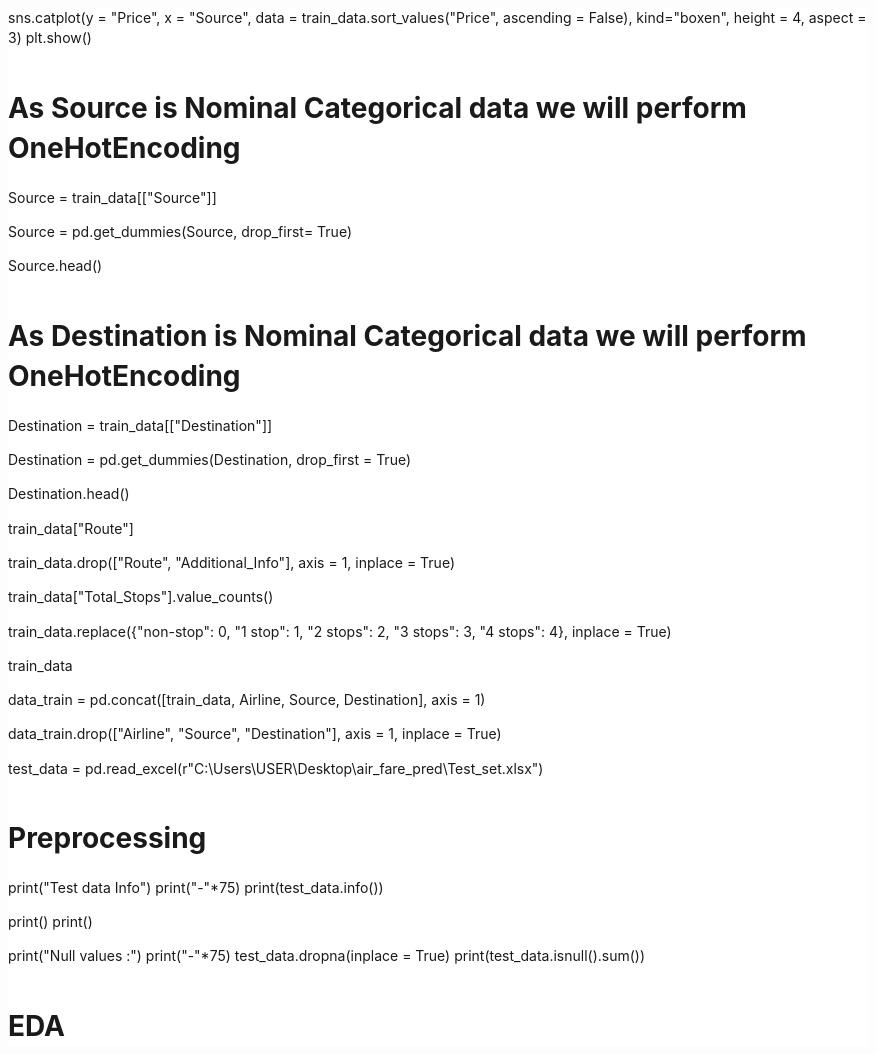 sns.catplot(y = "Price", x = "Source", data = train_data.sort_values("Price", ascending = False), kind="boxen", height = 4, aspect = 3)
plt.show()



# As Source is Nominal Categorical data we will perform OneHotEncoding

Source = train_data[["Source"]]

Source = pd.get_dummies(Source, drop_first= True)

Source.head()

# As Destination is Nominal Categorical data we will perform OneHotEncoding

Destination = train_data[["Destination"]]

Destination = pd.get_dummies(Destination, drop_first = True)

Destination.head()

train_data["Route"]

train_data.drop(["Route", "Additional_Info"], axis = 1, inplace = True)

train_data["Total_Stops"].value_counts()

train_data.replace({"non-stop": 0, "1 stop": 1, "2 stops": 2, "3 stops": 3, "4 stops": 4}, inplace = True)

train_data

data_train = pd.concat([train_data, Airline, Source, Destination], axis = 1)

data_train.drop(["Airline", "Source", "Destination"], axis = 1, inplace = True)

test_data = pd.read_excel(r"C:\Users\USER\Desktop\air_fare_pred\Test_set.xlsx")

# Preprocessing

print("Test data Info")
print("-"*75)
print(test_data.info())

print()
print()

print("Null values :")
print("-"*75)
test_data.dropna(inplace = True)
print(test_data.isnull().sum())

# EDA
